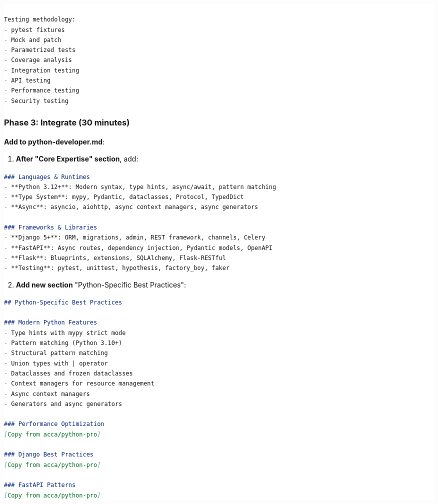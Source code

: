 ```markdown

Testing methodology:
- pytest fixtures
- Mock and patch
- Parametrized tests
- Coverage analysis
- Integration testing
- API testing
- Performance testing
- Security testing
```

### Phase 3: Integrate (30 minutes)

**Add to python-developer.md**:

1. **After "Core Expertise" section**, add:
```markdown
### Languages & Runtimes
- **Python 3.12+**: Modern syntax, type hints, async/await, pattern matching
- **Type System**: mypy, Pydantic, dataclasses, Protocol, TypedDict
- **Async**: asyncio, aiohttp, async context managers, async generators

### Frameworks & Libraries
- **Django 5+**: ORM, migrations, admin, REST framework, channels, Celery
- **FastAPI**: Async routes, dependency injection, Pydantic models, OpenAPI
- **Flask**: Blueprints, extensions, SQLAlchemy, Flask-RESTful
- **Testing**: pytest, unittest, hypothesis, factory_boy, faker
```

2. **Add new section** "Python-Specific Best Practices":
```markdown
## Python-Specific Best Practices

### Modern Python Features
- Type hints with mypy strict mode
- Pattern matching (Python 3.10+)
- Structural pattern matching
- Union types with | operator
- Dataclasses and frozen dataclasses
- Context managers for resource management
- Async context managers
- Generators and async generators

### Performance Optimization
[Copy from acca/python-pro]

### Django Best Practices
[Copy from acca/python-pro]

### FastAPI Patterns
[Copy from acca/python-pro]
```
